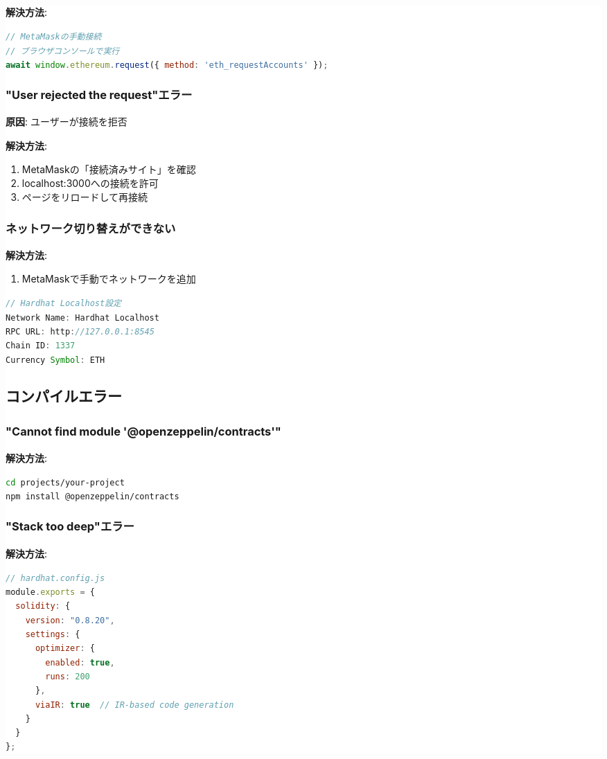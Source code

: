 **解決方法**:
```javascript
// MetaMaskの手動接続
// ブラウザコンソールで実行
await window.ethereum.request({ method: 'eth_requestAccounts' });
```

### "User rejected the request"エラー

**原因**: ユーザーが接続を拒否

**解決方法**:
1. MetaMaskの「接続済みサイト」を確認
2. localhost:3000への接続を許可
3. ページをリロードして再接続

### ネットワーク切り替えができない

**解決方法**:
1. MetaMaskで手動でネットワークを追加
```javascript
// Hardhat Localhost設定
Network Name: Hardhat Localhost
RPC URL: http://127.0.0.1:8545
Chain ID: 1337
Currency Symbol: ETH
```

## コンパイルエラー

### "Cannot find module '@openzeppelin/contracts'"

**解決方法**:
```bash
cd projects/your-project
npm install @openzeppelin/contracts
```

### "Stack too deep"エラー

**解決方法**:
```javascript
// hardhat.config.js
module.exports = {
  solidity: {
    version: "0.8.20",
    settings: {
      optimizer: {
        enabled: true,
        runs: 200
      },
      viaIR: true  // IR-based code generation
    }
  }
};
```
